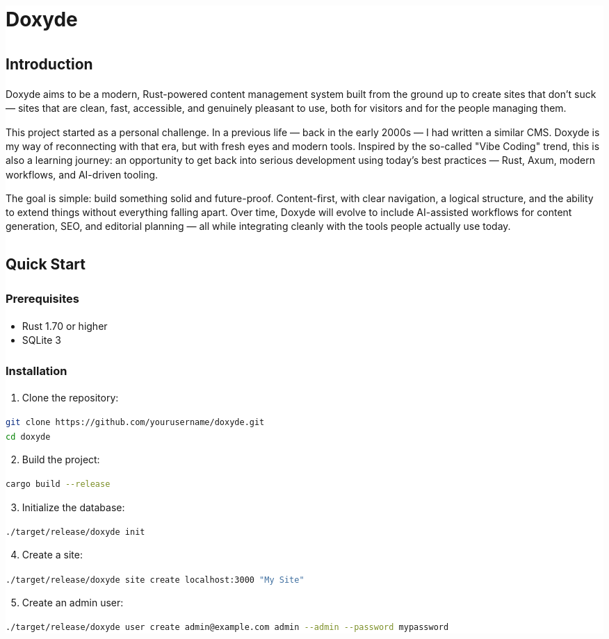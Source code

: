 # Doxyde

## Introduction

Doxyde aims to be a modern, Rust-powered content management system built from the ground up to create sites that don’t suck — sites that are clean, fast, accessible, and genuinely pleasant to use, both for visitors and for the people managing them.

This project started as a personal challenge. In a previous life — back in the early 2000s — I had written a similar CMS. Doxyde is my way of reconnecting with that era, but with fresh eyes and modern tools. Inspired by the so-called "Vibe Coding" trend, this is also a learning journey: an opportunity to get back into serious development using today’s best practices — Rust, Axum, modern workflows, and AI-driven tooling.

The goal is simple: build something solid and future-proof. Content-first, with clear navigation, a logical structure, and the ability to extend things without everything falling apart. Over time, Doxyde will evolve to include AI-assisted workflows for content generation, SEO, and editorial planning — all while integrating cleanly with the tools people actually use today.

## Quick Start

### Prerequisites

- Rust 1.70 or higher
- SQLite 3

### Installation

1. Clone the repository:
```bash
git clone https://github.com/yourusername/doxyde.git
cd doxyde
```

2. Build the project:
```bash
cargo build --release
```

3. Initialize the database:
```bash
./target/release/doxyde init
```

4. Create a site:
```bash
./target/release/doxyde site create localhost:3000 "My Site"
```

5. Create an admin user:
```bash
./target/release/doxyde user create admin@example.com admin --admin --password mypassword
```
